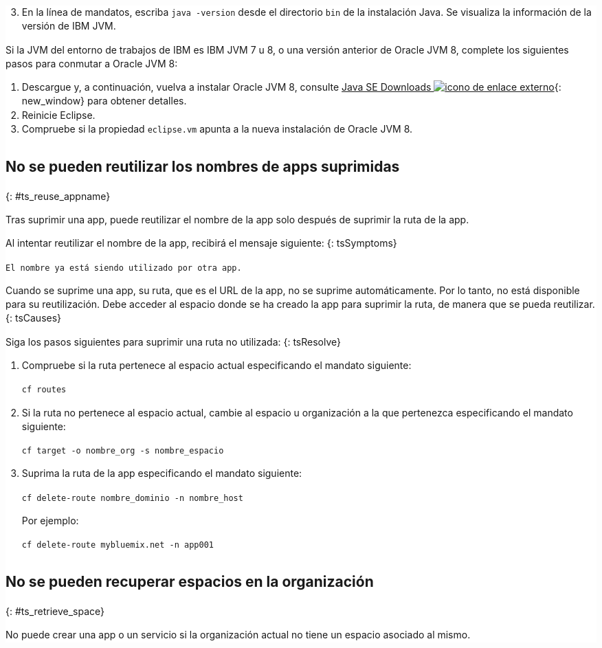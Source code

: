   3. En la línea de mandatos, escriba `java -version` desde el directorio `bin` de la instalación Java. Se visualiza la información de la versión de IBM JVM.

Si la JVM del entorno de trabajos de IBM es IBM JVM 7 u 8, o una versión anterior de Oracle JVM 8, complete los siguientes pasos para conmutar a Oracle JVM 8:

  1. Descargue y, a continuación, vuelva a instalar Oracle JVM 8, consulte [Java SE Downloads ![icono de enlace externo](../icons/launch-glyph.svg "icono de enlace externo")](http://www.oracle.com/technetwork/java/javase/downloads/index.html){: new_window} para obtener detalles.
  2. Reinicie Eclipse.
  3. Compruebe si la propiedad `eclipse.vm` apunta a la nueva instalación de Oracle JVM 8.


## No se pueden reutilizar los nombres de apps suprimidas
{: #ts_reuse_appname}

Tras suprimir una app, puede reutilizar el nombre de la app solo después de suprimir la ruta de la app.

Al intentar reutilizar el nombre de la app, recibirá el mensaje siguiente:
{: tsSymptoms}

`El nombre ya está siendo utilizado por otra app.`

Cuando se suprime una app, su ruta, que es el URL de la app, no se suprime automáticamente. Por lo tanto, no está disponible para su reutilización. Debe acceder al espacio donde se ha creado la app para suprimir la ruta, de manera que se pueda reutilizar.
{: tsCauses}

Siga los pasos siguientes para suprimir una ruta no utilizada:
{: tsResolve}

  1. Compruebe si la ruta pertenece al espacio actual especificando el mandato siguiente:
     ```
	 cf routes
	 ```
  2. Si la ruta no pertenece al espacio actual, cambie al espacio u organización a la que pertenezca especificando el mandato siguiente:
     ```
	 cf target -o nombre_org -s nombre_espacio
	 ```
  3. Suprima la ruta de la app especificando el mandato siguiente:
     ```
	 cf delete-route nombre_dominio -n nombre_host
	 ```
	 Por ejemplo:
	 ```
	 cf delete-route mybluemix.net -n app001
	 ```

## No se pueden recuperar espacios en la organización
{: #ts_retrieve_space}

No puede crear una app o un servicio si la organización actual no tiene un espacio asociado al mismo.
